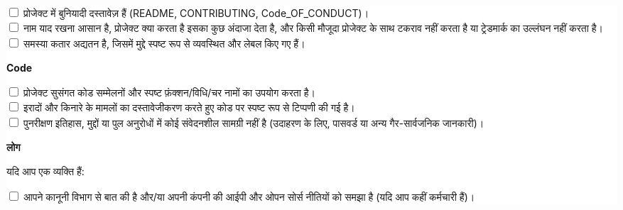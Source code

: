 <div class="clearfix mb-2">
  <input type="checkbox" id="cbox2" class="d-block float-left mt-1 mr-2" value="checkbox">
  <label for="cbox2" class="overflow-hidden d-block text-normal">
    प्रोजेक्ट में बुनियादी दस्तावेज़ हैं (README, CONTRIBUTING, Code_OF_CONDUCT)।
  </label>
</div>

<div class="clearfix mb-2">
  <input type="checkbox" id="cbox3" class="d-block float-left mt-1 mr-2" value="checkbox">
  <label for="cbox3" class="overflow-hidden d-block text-normal">
    नाम याद रखना आसान है, प्रोजेक्ट क्या करता है इसका कुछ अंदाजा देता है, और किसी मौजूदा प्रोजेक्ट के साथ टकराव नहीं करता है या ट्रेडमार्क का उल्लंघन नहीं करता है।
  </label>
</div>

<div class="clearfix mb-4">
  <input type="checkbox" id="cbox4" class="d-block float-left mt-1 mr-2" value="checkbox">
  <label for="cbox4" class="overflow-hidden d-block text-normal">
    समस्या कतार अद्यतन है, जिसमें मुद्दे स्पष्ट रूप से व्यवस्थित और लेबल किए गए हैं।
  </label>
</div>

**Code**

<div class="clearfix mb-2">
  <input type="checkbox" id="cbox5" class="d-block float-left mt-1 mr-2" value="checkbox">
  <label for="cbox5" class="overflow-hidden d-block text-normal">
    प्रोजेक्ट सुसंगत कोड सम्मेलनों और स्पष्ट फ़ंक्शन/विधि/चर नामों का उपयोग करता है।
  </label>
</div>

<div class="clearfix mb-2">
  <input type="checkbox" id="cbox6" class="d-block float-left mt-1 mr-2" value="checkbox">
  <label for="cbox6" class="overflow-hidden d-block text-normal">
    इरादों और किनारे के मामलों का दस्तावेजीकरण करते हुए कोड पर स्पष्ट रूप से टिप्पणी की गई है।
  </label>
</div>

<div class="clearfix mb-4">
  <input type="checkbox" id="cbox7" class="d-block float-left mt-1 mr-2" value="checkbox">
  <label for="cbox7" class="overflow-hidden d-block text-normal">
    पुनरीक्षण इतिहास, मुद्दों या पुल अनुरोधों में कोई संवेदनशील सामग्री नहीं है (उदाहरण के लिए, पासवर्ड या अन्य गैर-सार्वजनिक जानकारी)।
  </label>
</div>

**लोग**

यदि आप एक व्यक्ति हैं:

<div class="clearfix mb-4">
  <input type="checkbox" id="cbox8" class="d-block float-left mt-1 mr-2" value="checkbox">
  <label for="cbox8" class="overflow-hidden d-block text-normal">
  आपने कानूनी विभाग से बात की है और/या अपनी कंपनी की आईपी और ओपन सोर्स नीतियों को समझा है (यदि आप कहीं कर्मचारी हैं)।
  </label>
</div>
